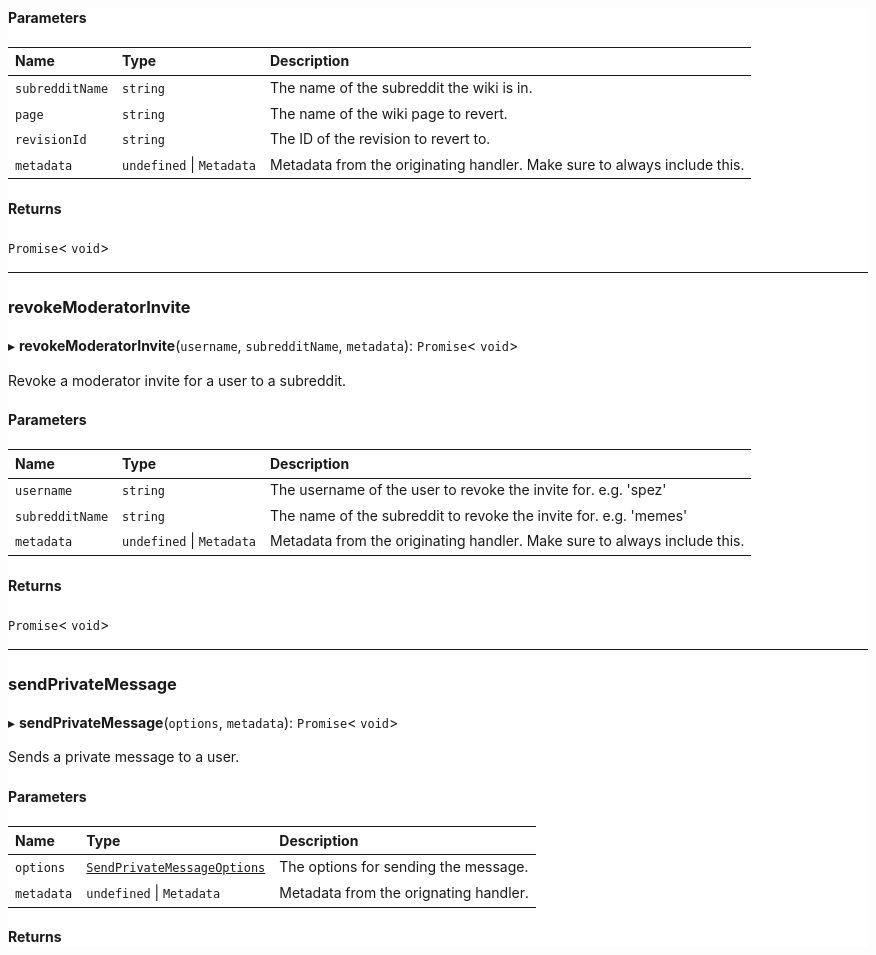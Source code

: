 #### Parameters

| Name            | Type                      | Description                                                              |
| :-------------- | :------------------------ | :----------------------------------------------------------------------- |
| `subredditName` | `string`                  | The name of the subreddit the wiki is in.                                |
| `page`          | `string`                  | The name of the wiki page to revert.                                     |
| `revisionId`    | `string`                  | The ID of the revision to revert to.                                     |
| `metadata`      | `undefined` \| `Metadata` | Metadata from the originating handler. Make sure to always include this. |

#### Returns

`Promise`\< `void`\>

---

### revokeModeratorInvite

▸ **revokeModeratorInvite**(`username`, `subredditName`, `metadata`): `Promise`\< `void`\>

Revoke a moderator invite for a user to a subreddit.

#### Parameters

| Name            | Type                      | Description                                                              |
| :-------------- | :------------------------ | :----------------------------------------------------------------------- |
| `username`      | `string`                  | The username of the user to revoke the invite for. e.g. 'spez'           |
| `subredditName` | `string`                  | The name of the subreddit to revoke the invite for. e.g. 'memes'         |
| `metadata`      | `undefined` \| `Metadata` | Metadata from the originating handler. Make sure to always include this. |

#### Returns

`Promise`\< `void`\>

---

### sendPrivateMessage

▸ **sendPrivateMessage**(`options`, `metadata`): `Promise`\< `void`\>

Sends a private message to a user.

#### Parameters

| Name       | Type                                                                      | Description                           |
| :--------- | :------------------------------------------------------------------------ | :------------------------------------ |
| `options`  | [`SendPrivateMessageOptions`](../interfaces/SendPrivateMessageOptions.md) | The options for sending the message.  |
| `metadata` | `undefined` \| `Metadata`                                                 | Metadata from the orignating handler. |

#### Returns
